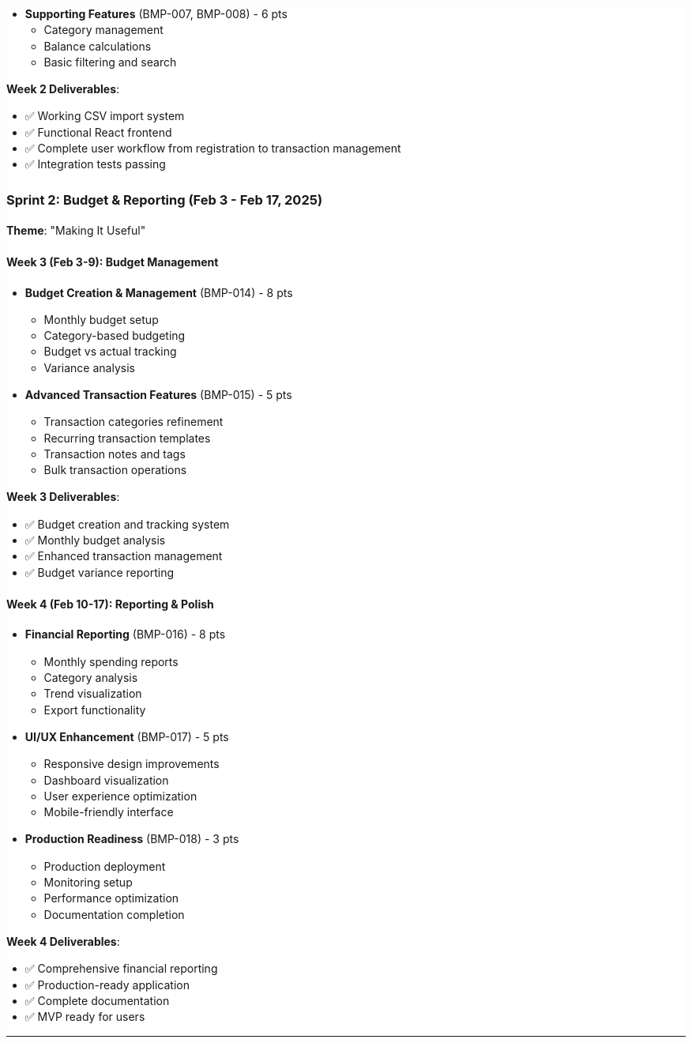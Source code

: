 - **Supporting Features** (BMP-007, BMP-008) - 6 pts
  - Category management
  - Balance calculations
  - Basic filtering and search

**Week 2 Deliverables**:
- ✅ Working CSV import system
- ✅ Functional React frontend
- ✅ Complete user workflow from registration to transaction management
- ✅ Integration tests passing

### Sprint 2: Budget & Reporting (Feb 3 - Feb 17, 2025)
**Theme**: "Making It Useful"

#### Week 3 (Feb 3-9): Budget Management
- **Budget Creation & Management** (BMP-014) - 8 pts
  - Monthly budget setup
  - Category-based budgeting
  - Budget vs actual tracking
  - Variance analysis

- **Advanced Transaction Features** (BMP-015) - 5 pts
  - Transaction categories refinement
  - Recurring transaction templates
  - Transaction notes and tags
  - Bulk transaction operations

**Week 3 Deliverables**:
- ✅ Budget creation and tracking system
- ✅ Monthly budget analysis
- ✅ Enhanced transaction management
- ✅ Budget variance reporting

#### Week 4 (Feb 10-17): Reporting & Polish
- **Financial Reporting** (BMP-016) - 8 pts
  - Monthly spending reports
  - Category analysis
  - Trend visualization
  - Export functionality

- **UI/UX Enhancement** (BMP-017) - 5 pts
  - Responsive design improvements
  - Dashboard visualization
  - User experience optimization
  - Mobile-friendly interface

- **Production Readiness** (BMP-018) - 3 pts
  - Production deployment
  - Monitoring setup
  - Performance optimization
  - Documentation completion

**Week 4 Deliverables**:
- ✅ Comprehensive financial reporting
- ✅ Production-ready application
- ✅ Complete documentation
- ✅ MVP ready for users

---